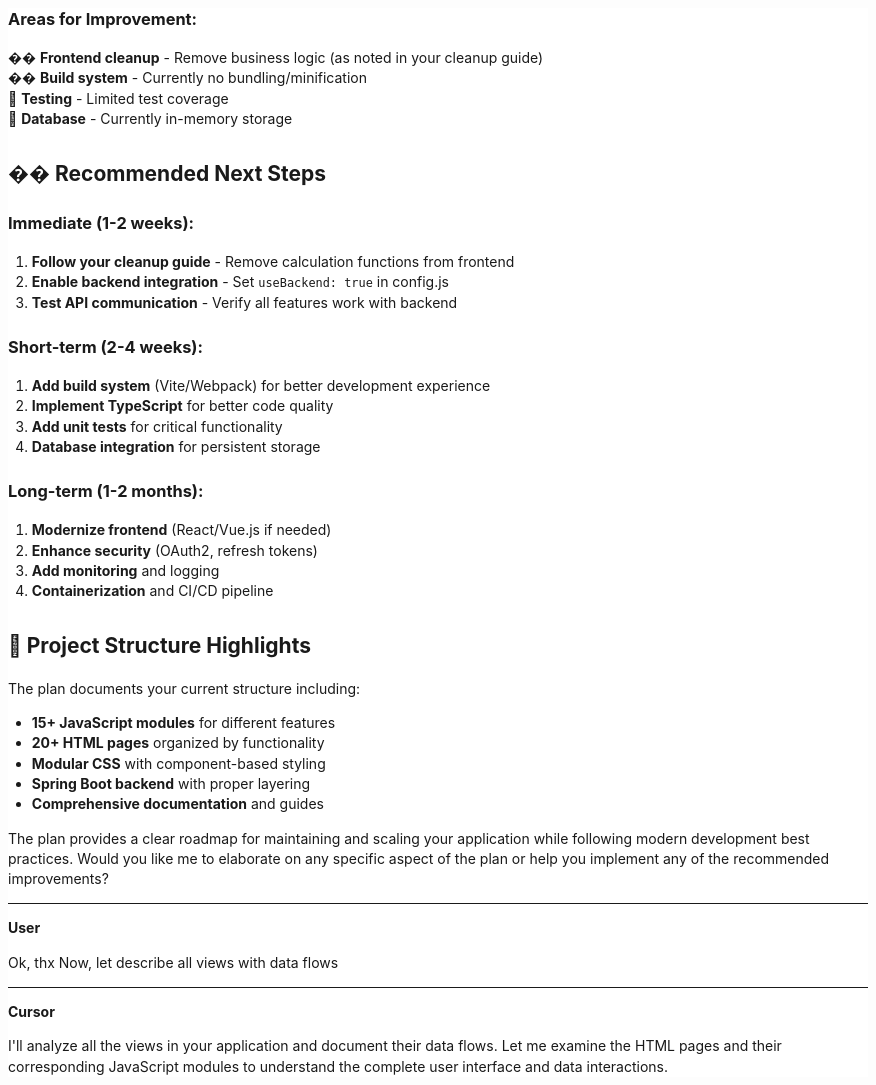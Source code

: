 ### **Areas for Improvement:**
�� **Frontend cleanup** - Remove business logic (as noted in your cleanup guide)  
�� **Build system** - Currently no bundling/minification  
🔄 **Testing** - Limited test coverage  
🔄 **Database** - Currently in-memory storage  

## �� **Recommended Next Steps**

### **Immediate (1-2 weeks):**
1. **Follow your cleanup guide** - Remove calculation functions from frontend
2. **Enable backend integration** - Set `useBackend: true` in config.js
3. **Test API communication** - Verify all features work with backend

### **Short-term (2-4 weeks):**
1. **Add build system** (Vite/Webpack) for better development experience
2. **Implement TypeScript** for better code quality
3. **Add unit tests** for critical functionality
4. **Database integration** for persistent storage

### **Long-term (1-2 months):**
1. **Modernize frontend** (React/Vue.js if needed)
2. **Enhance security** (OAuth2, refresh tokens)
3. **Add monitoring** and logging
4. **Containerization** and CI/CD pipeline

## 📁 **Project Structure Highlights**

The plan documents your current structure including:
- **15+ JavaScript modules** for different features
- **20+ HTML pages** organized by functionality
- **Modular CSS** with component-based styling
- **Spring Boot backend** with proper layering
- **Comprehensive documentation** and guides

The plan provides a clear roadmap for maintaining and scaling your application while following modern development best practices. Would you like me to elaborate on any specific aspect of the plan or help you implement any of the recommended improvements?

---

**User**

Ok, thx
Now, let describe all views with data flows

---

**Cursor**

I'll analyze all the views in your application and document their data flows. Let me examine the HTML pages and their corresponding JavaScript modules to understand the complete user interface and data interactions.
